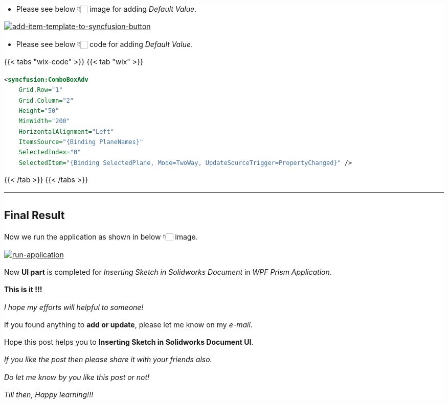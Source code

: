 - Please see below 👇🏻 image for adding *Default Value*.

[![add-item-template-to-syncfusion-button](/assets/wpf-tutorials/insert-solidworks-sketch-ui/add-item-template-to-syncfusion-button.png)](/assets/wpf-tutorials/insert-solidworks-sketch-ui/add-item-template-to-syncfusion-button.png)

- Please see below 👇🏻 code for adding *Default Value*.

{{< tabs "wix-code" >}}
{{< tab "wix" >}}

```xml
<syncfusion:ComboBoxAdv
    Grid.Row="1"
    Grid.Column="2"
    Height="50"
    MinWidth="200"
    HorizontalAlignment="Left"
    ItemsSource="{Binding PlaneNames}"
    SelectedIndex="0"
    SelectedItem="{Binding SelectedPlane, Mode=TwoWay, UpdateSourceTrigger=PropertyChanged}" />
```

{{< /tab >}}
{{< /tabs >}}

---

## Final Result

Now we run the application as shown in below 👇🏻 image.

[![run-application](/assets/wpf-tutorials/insert-solidworks-sketch-ui/run-application.gif)](/assets/wpf-tutorials/insert-solidworks-sketch-ui/run-application.gif)

Now **UI part** is completed for *Inserting Sketch in Solidworks Document* in *WPF Prism Application*.

**This is it !!!**

*I hope my efforts will helpful to someone!*

If you found anything to **add or update**, please let me know on my *e-mail*.

Hope this post helps you to **Inserting Sketch in Solidworks Document UI**.

*If you like the post then please share it with your friends also.*

*Do let me know by you like this post or not!*

*Till then, Happy learning!!!*
